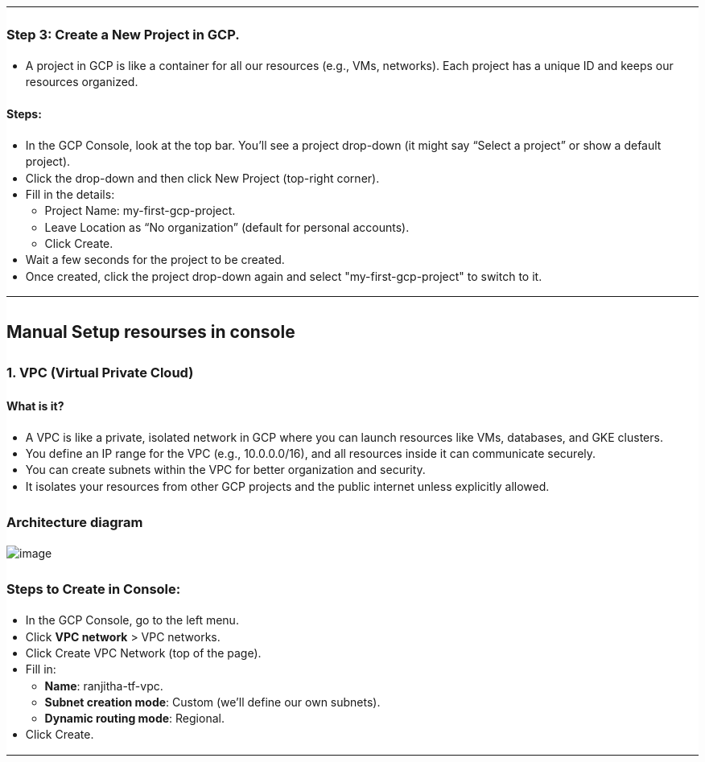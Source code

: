 ---------------------------------------------------------------------------------------------------------------------- 
### Step 3: Create a New Project in GCP.

- A project in GCP is like a container for all our resources (e.g., VMs, networks). Each project has a unique ID and keeps our resources organized.

#### Steps:

- In the GCP Console, look at the top bar. You’ll see a project drop-down (it might say “Select a project” or show a default project).
- Click the drop-down and then click New Project (top-right corner).
- Fill in the details:
  - Project Name: my-first-gcp-project.
  - Leave Location as “No organization” (default for personal accounts).
  - Click Create.
- Wait a few seconds for the project to be created.
- Once created, click the project drop-down again and select "my-first-gcp-project" to switch to it.
-------------------------------------------------------------------------------------------------------------------------------------------------------

##  Manual Setup resourses in console

### 1. VPC (Virtual Private Cloud)
   
#### What is it?

- A VPC is like a private, isolated network in GCP where you can launch resources like VMs, databases, and GKE clusters.
-  You define an IP range for the VPC (e.g., 10.0.0.0/16), and all resources inside it can communicate securely.
-  You can create subnets within the VPC for better organization and security.
-  It isolates your resources from other GCP projects and the public internet unless explicitly allowed.

### Architecture diagram

![image](https://github.com/user-attachments/assets/8d540a82-0b70-445b-b258-0b412b26bb1c)


### Steps to Create in Console:

- In the GCP Console, go to the left menu.
- Click **VPC network** > VPC networks.
- Click Create VPC Network (top of the page).
- Fill in:
  - **Name**: ranjitha-tf-vpc.
  - **Subnet creation mode**: Custom (we’ll define our own subnets).
  - **Dynamic routing mode**: Regional.
-  Click Create.
------------------------------------------------------------------------------------------------------------------------------------------------
